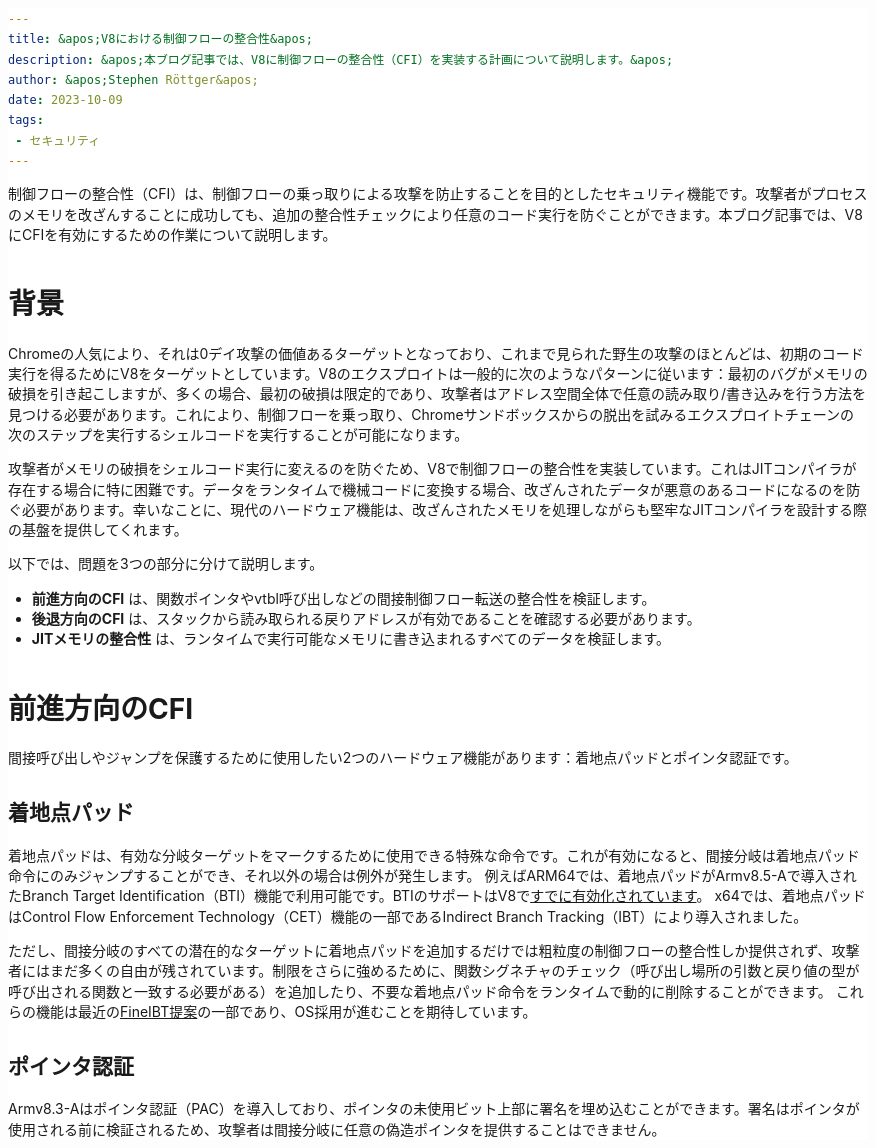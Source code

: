 ```yaml
---
title: &apos;V8における制御フローの整合性&apos;
description: &apos;本ブログ記事では、V8に制御フローの整合性（CFI）を実装する計画について説明します。&apos;
author: &apos;Stephen Röttger&apos;
date: 2023-10-09
tags:
 - セキュリティ
---
```

制御フローの整合性（CFI）は、制御フローの乗っ取りによる攻撃を防止することを目的としたセキュリティ機能です。攻撃者がプロセスのメモリを改ざんすることに成功しても、追加の整合性チェックにより任意のコード実行を防ぐことができます。本ブログ記事では、V8にCFIを有効にするための作業について説明します。


# 背景

Chromeの人気により、それは0デイ攻撃の価値あるターゲットとなっており、これまで見られた野生の攻撃のほとんどは、初期のコード実行を得るためにV8をターゲットとしています。V8のエクスプロイトは一般的に次のようなパターンに従います：最初のバグがメモリの破損を引き起こしますが、多くの場合、最初の破損は限定的であり、攻撃者はアドレス空間全体で任意の読み取り/書き込みを行う方法を見つける必要があります。これにより、制御フローを乗っ取り、Chromeサンドボックスからの脱出を試みるエクスプロイトチェーンの次のステップを実行するシェルコードを実行することが可能になります。


攻撃者がメモリの破損をシェルコード実行に変えるのを防ぐため、V8で制御フローの整合性を実装しています。これはJITコンパイラが存在する場合に特に困難です。データをランタイムで機械コードに変換する場合、改ざんされたデータが悪意のあるコードになるのを防ぐ必要があります。幸いなことに、現代のハードウェア機能は、改ざんされたメモリを処理しながらも堅牢なJITコンパイラを設計する際の基盤を提供してくれます。


以下では、問題を3つの部分に分けて説明します。

- **前進方向のCFI** は、関数ポインタやvtbl呼び出しなどの間接制御フロー転送の整合性を検証します。
- **後退方向のCFI** は、スタックから読み取られる戻りアドレスが有効であることを確認する必要があります。
- **JITメモリの整合性** は、ランタイムで実行可能なメモリに書き込まれるすべてのデータを検証します。

# 前進方向のCFI

間接呼び出しやジャンプを保護するために使用したい2つのハードウェア機能があります：着地点パッドとポインタ認証です。


## 着地点パッド

着地点パッドは、有効な分岐ターゲットをマークするために使用できる特殊な命令です。これが有効になると、間接分岐は着地点パッド命令にのみジャンプすることができ、それ以外の場合は例外が発生します。
例えばARM64では、着地点パッドがArmv8.5-Aで導入されたBranch Target Identification（BTI）機能で利用可能です。BTIのサポートはV8で[すでに有効化されています](https://bugs.chromium.org/p/chromium/issues/detail?id=1145581)。
x64では、着地点パッドはControl Flow Enforcement Technology（CET）機能の一部であるIndirect Branch Tracking（IBT）により導入されました。


ただし、間接分岐のすべての潜在的なターゲットに着地点パッドを追加するだけでは粗粒度の制御フローの整合性しか提供されず、攻撃者にはまだ多くの自由が残されています。制限をさらに強めるために、関数シグネチャのチェック（呼び出し場所の引数と戻り値の型が呼び出される関数と一致する必要がある）を追加したり、不要な着地点パッド命令をランタイムで動的に削除することができます。
これらの機能は最近の[FineIBT提案](https://arxiv.org/abs/2303.16353)の一部であり、OS採用が進むことを期待しています。

## ポインタ認証

Armv8.3-Aはポインタ認証（PAC）を導入しており、ポインタの未使用ビット上部に署名を埋め込むことができます。署名はポインタが使用される前に検証されるため、攻撃者は間接分岐に任意の偽造ポインタを提供することはできません。

